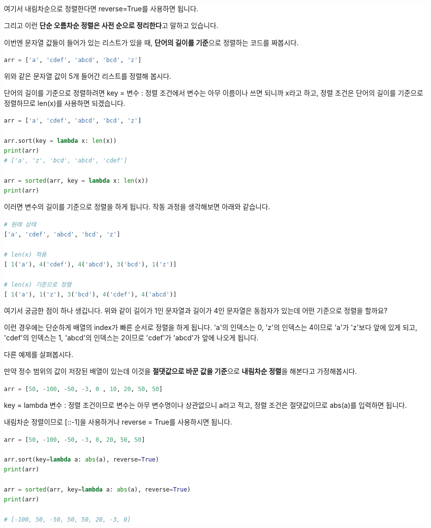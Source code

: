 여기서 내림차순으로 정렬한다면 reverse=True를 사용하면 됩니다.

그리고 이런 **단순 오름차순 정렬은 사전 순으로 정리한다**고 말하고 있습니다.



이번엔 문자열 값들이 들어가 있는 리스트가 있을 때, **단어의 길이를 기준**으로 정렬하는 코드를 짜봅시다.

```python
arr = ['a', 'cdef', 'abcd', 'bcd', 'z']
```

위와 같은 문자열 값이 5개 들어간 리스트를 정렬해 봅시다.

단어의 길이를 기준으로 정렬하려면 key = 변수 : 정렬 조건에서 변수는 아무 이름이나 쓰면 되니까 x라고 하고, 정렬 조건은 단어의 길이를 기준으로 정렬하므로 len(x)를 사용하면 되겠습니다.

```python
arr = ['a', 'cdef', 'abcd', 'bcd', 'z']

arr.sort(key = lambda x: len(x))
print(arr)
# ['a', 'z', 'bcd', 'abcd', 'cdef']

arr = sorted(arr, key = lambda x: len(x))
print(arr)
```

이러면 변수의 길이를 기준으로 정렬을 하게 됩니다. 작동 과정을 생각해보면 아래와 같습니다.

```python
# 원래 상태
['a', 'cdef', 'abcd', 'bcd', 'z']

# len(x) 적용
[ 1('a'), 4('cdef'), 4('abcd'), 3('bcd'), 1('z')]

# len(x) 기준으로 정렬
[ 1('a'), 1('z'), 3('bcd'), 4('cdef'), 4('abcd')]
```

여기서 궁금한 점이 하나 생깁니다. 위와 같이 길이가 1인 문자열과 길이가 4인 문자열은 동점자가 있는데 어떤 기준으로 정렬을 할까요?

이런 경우에는 단순하게 배열의 index가 빠른 순서로 정렬을 하게 됩니다. 'a'의 인덱스는 0, 'z'의 인덱스는 4이므로 'a'가 'z'보다 앞에 있게 되고, 'cdef'의 인덱스는 1, 'abcd'의 인덱스는 2이므로 'cdef'가 'abcd'가 앞에 나오게 됩니다.



다른 예제를 살펴봅시다.

만약 정수 범위의 값이 저장된 배열이 있는데 이것을 **절댓값으로 바꾼 값을 기준**으로 **내림차순 정렬**을 해본다고 가정해봅시다.

```python
arr = [50, -100, -50, -3, 0 , 10, 20, 50, 50]
```

key = lambda 변수 : 정렬 조건이므로 변수는 아무 변수명이나 상관없으니 a라고 적고, 정렬 조건은 절댓값이므로 abs(a)를 입력하면 됩니다.

내림차순 정렬이므로 \[::-1]을 사용하거나 reverse = True를 사용하시면 됩니다.

```python
arr = [50, -100, -50, -3, 0, 20, 50, 50]

arr.sort(key=lambda a: abs(a), reverse=True)
print(arr)

arr = sorted(arr, key=lambda a: abs(a), reverse=True)
print(arr)

# [-100, 50, -50, 50, 50, 20, -3, 0]
```
